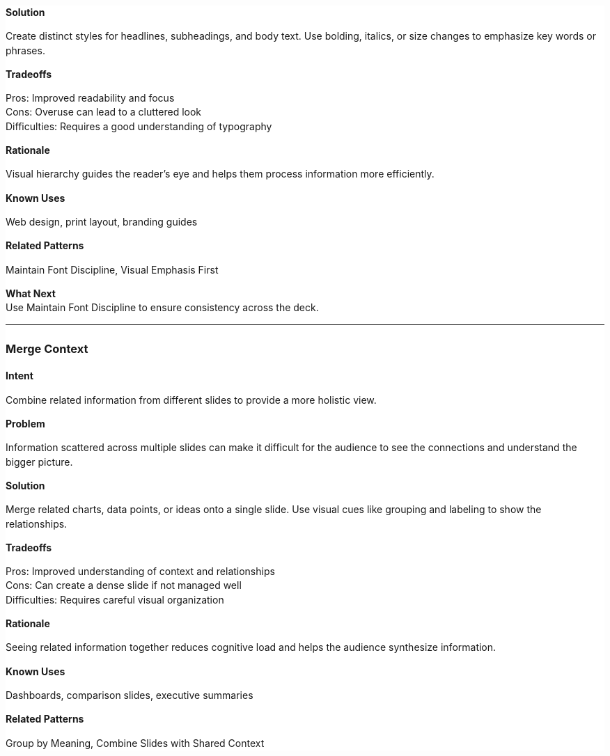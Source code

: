 **Solution**  

Create distinct styles for headlines, subheadings, and body text. Use bolding, italics, or size changes to emphasize key words or phrases.

**Tradeoffs**  

Pros: Improved readability and focus  
Cons: Overuse can lead to a cluttered look  
Difficulties: Requires a good understanding of typography

**Rationale**  

Visual hierarchy guides the reader’s eye and helps them process information more efficiently.

**Known Uses**  

Web design, print layout, branding guides

**Related Patterns**  

Maintain Font Discipline, Visual Emphasis First

**What Next**  
Use Maintain Font Discipline to ensure consistency across the deck.

---

### Merge Context

**Intent**  

Combine related information from different slides to provide a more holistic view.

**Problem**  

Information scattered across multiple slides can make it difficult for the audience to see the connections and understand the bigger picture.

**Solution**  

Merge related charts, data points, or ideas onto a single slide. Use visual cues like grouping and labeling to show the relationships.

**Tradeoffs**  

Pros: Improved understanding of context and relationships  
Cons: Can create a dense slide if not managed well  
Difficulties: Requires careful visual organization

**Rationale**  

Seeing related information together reduces cognitive load and helps the audience synthesize information.

**Known Uses**  

Dashboards, comparison slides, executive summaries

**Related Patterns**  

Group by Meaning, Combine Slides with Shared Context
